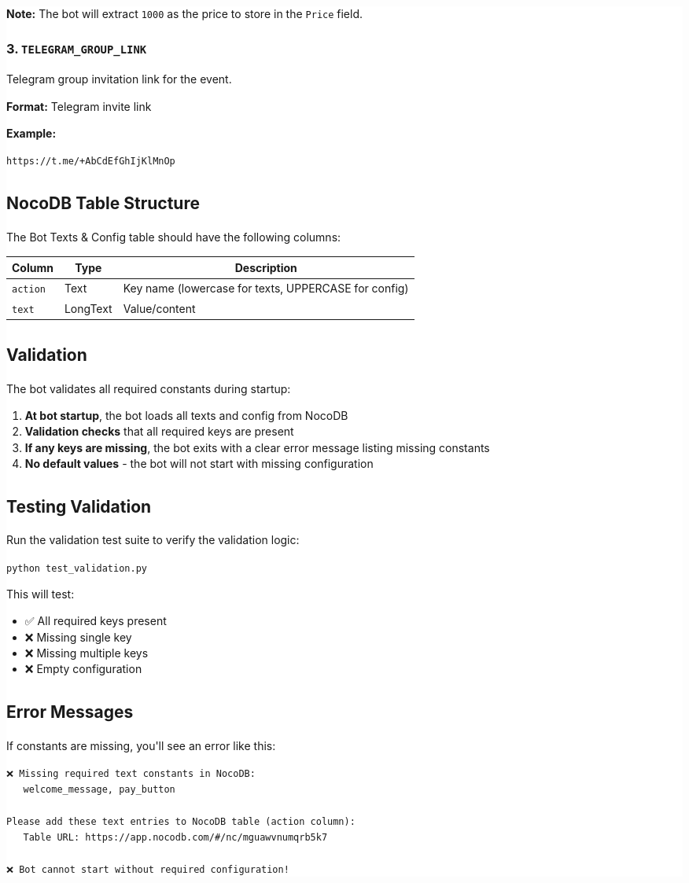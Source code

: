 **Note:** The bot will extract `1000` as the price to store in the `Price` field.

### 3. `TELEGRAM_GROUP_LINK`
Telegram group invitation link for the event.

**Format:** Telegram invite link

**Example:**
```
https://t.me/+AbCdEfGhIjKlMnOp
```

## NocoDB Table Structure

The Bot Texts & Config table should have the following columns:

| Column | Type | Description |
|--------|------|-------------|
| `action` | Text | Key name (lowercase for texts, UPPERCASE for config) |
| `text` | LongText | Value/content |

## Validation

The bot validates all required constants during startup:

1. **At bot startup**, the bot loads all texts and config from NocoDB
2. **Validation checks** that all required keys are present
3. **If any keys are missing**, the bot exits with a clear error message listing missing constants
4. **No default values** - the bot will not start with missing configuration

## Testing Validation

Run the validation test suite to verify the validation logic:

```bash
python test_validation.py
```

This will test:
- ✅ All required keys present
- ❌ Missing single key
- ❌ Missing multiple keys
- ❌ Empty configuration

## Error Messages

If constants are missing, you'll see an error like this:

```
❌ Missing required text constants in NocoDB:
   welcome_message, pay_button

Please add these text entries to NocoDB table (action column):
   Table URL: https://app.nocodb.com/#/nc/mguawvnumqrb5k7

❌ Bot cannot start without required configuration!
```
